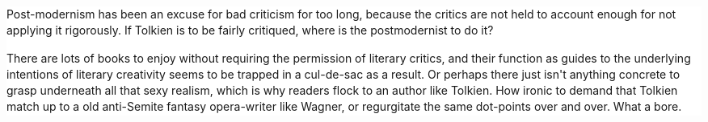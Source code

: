 Post-modernism has been an excuse for bad criticism for too long, because the
critics are not held to account enough for not applying it rigorously. If
Tolkien is to be fairly critiqued, where is the postmodernist to do it?

There are lots of books to enjoy without requiring the permission of literary
critics, and their function as guides to the underlying intentions of literary
creativity seems to be trapped in a cul-de-sac as a result. Or perhaps there
just isn't anything concrete to grasp underneath all that sexy realism, which
is why readers flock to an author like Tolkien. How ironic to demand that
Tolkien match up to a old anti-Semite fantasy opera-writer like Wagner, or
regurgitate the same dot-points over and over. What a bore.



[^1]: Shippey J. R. R. Tolkien Author of the Century. paperback.Thomas A. Shippey. Copyright © 2001.

[^2]: OHehir "The Book of the Century". Andrew O'Hehir. Salon Inc. Copyright © 2001

[^3]: Shulevitz "Hobbits in Hollywood". Judith Shulevitz. New York Times Book Review Copyright © 2001

[^4]: Dibble "The Lord of the Geeks". Julian Dibble. Village Voice Media, Inc. Copyright © 2003

[^5]: Turner "Reasons for Liking Tolkien". Jenny Turner. LRB Ltd. Copyright © 2002

[^6]: Jenkyns "Bored of the Rings". Richard Jenkyns. <a href="http://www.newrepublic.com">http://www.newrepublic.com</a> Copyright © 2002.
